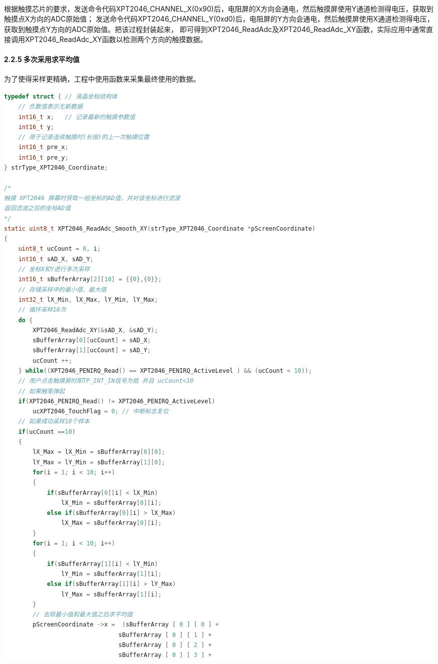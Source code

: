 根据触摸芯片的要求，发送命令代码XPT2046_CHANNEL_X(0x90)后，电阻屏的X方向会通电，然后触摸屏使用Y通道检测得电压，获取到触摸点X方向的ADC原始值； 发送命令代码XPT2046_CHANNEL_Y(0xd0)后，电阻屏的Y方向会通电，然后触摸屏使用X通道检测得电压，获取到触摸点Y方向的ADC原始值。把该过程封装起来， 即可得到XPT2046_ReadAdc及XPT2046_ReadAdc_XY函数，实际应用中通常直接调用XPT2046_ReadAdc_XY函数以检测两个方向的触摸数据。

#### 2.2.5 多次采用求平均值

为了使得采样更精确，工程中使用函数来采集最终使用的数据。

```c
typedef struct { // 液晶坐标结构体
    // 负数值表示无新数据
    int16_t x;   // 记录最新的触摸参数值
    int16_t y;
    // 用于记录连续触摸时(长按)的上一次触摸位置
    int16_t pre_x;
    int16_t pre_y;
} strType_XPT2046_Coordinate;

/*
触摸 XPT2046 屏幕时获取一组坐标的AD值，并对该坐标进行滤波
返回滤波之后的坐标AD值
*/
static uint8_t XPT2046_ReadAdc_Smooth_XY(strType_XPT2046_Coordinate *pScreenCoordinate)
{
    uint8_t ucCount = 0, i;
    int16_t sAD_X, sAD_Y;
    // 坐标X和Y进行多次采样
    int16_t sBufferArray[2][10] = {{0},{0}};
    // 存储采样中的最小值、最大值
    int32_t lX_Min, lX_Max, lY_Min, lY_Max;
    // 循环采样10次
    do {
        XPT2046_ReadAdc_XY(&sAD_X, &sAD_Y);
        sBufferArray[0][ucCount] = sAD_X;
        sBufferArray[1][ucCount] = sAD_Y;
        ucCount ++;
    } while((XPT2046_PENIRQ_Read() == XPT2046_PENIRQ_ActiveLevel ) && (ucCount < 10));
    // 用户点击触摸屏时即TP_INT_IN信号为低 并且 ucCount<10
    // 如果触笔弹起
    if(XPT2046_PENIRQ_Read() != XPT2046_PENIRQ_ActiveLevel)
        ucXPT2046_TouchFlag = 0; // 中断标志复位
    // 如果成功采样10个样本
    if(ucCount ==10) 
    {
        lX_Max = lX_Min = sBufferArray[0][0];
        lY_Max = lY_Min = sBufferArray[1][0];
        for(i = 1; i < 10; i++) 
        {
            if(sBufferArray[0][i] < lX_Min)
                lX_Min = sBufferArray[0][i];
            else if(sBufferArray[0][i] > lX_Max)
                lX_Max = sBufferArray[0][i];
        }
        for(i = 1; i < 10; i++) 
        {
            if(sBufferArray[1][i] < lY_Min)
                lY_Min = sBufferArray[1][i];
            else if(sBufferArray[1][i] > lY_Max)
                lY_Max = sBufferArray[1][i];
        }
        // 去除最小值和最大值之后求平均值
        pScreenCoordinate ->x =  (sBufferArray [ 0 ] [ 0 ] +
                                sBufferArray [ 0 ] [ 1 ] +
                                sBufferArray [ 0 ] [ 2 ] +
                                sBufferArray [ 0 ] [ 3 ] +
```